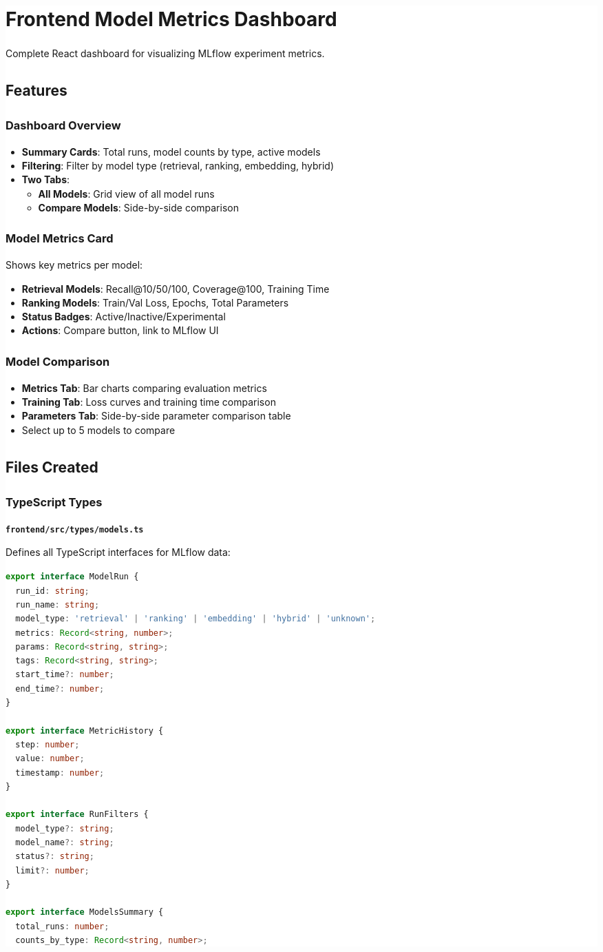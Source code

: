 # Frontend Model Metrics Dashboard

Complete React dashboard for visualizing MLflow experiment metrics.

## Features

### Dashboard Overview
- **Summary Cards**: Total runs, model counts by type, active models
- **Filtering**: Filter by model type (retrieval, ranking, embedding, hybrid)
- **Two Tabs**:
  - **All Models**: Grid view of all model runs
  - **Compare Models**: Side-by-side comparison

### Model Metrics Card
Shows key metrics per model:
- **Retrieval Models**: Recall@10/50/100, Coverage@100, Training Time
- **Ranking Models**: Train/Val Loss, Epochs, Total Parameters
- **Status Badges**: Active/Inactive/Experimental
- **Actions**: Compare button, link to MLflow UI

### Model Comparison
- **Metrics Tab**: Bar charts comparing evaluation metrics
- **Training Tab**: Loss curves and training time comparison
- **Parameters Tab**: Side-by-side parameter comparison table
- Select up to 5 models to compare

## Files Created

### TypeScript Types
**`frontend/src/types/models.ts`**

Defines all TypeScript interfaces for MLflow data:

```typescript
export interface ModelRun {
  run_id: string;
  run_name: string;
  model_type: 'retrieval' | 'ranking' | 'embedding' | 'hybrid' | 'unknown';
  metrics: Record<string, number>;
  params: Record<string, string>;
  tags: Record<string, string>;
  start_time?: number;
  end_time?: number;
}

export interface MetricHistory {
  step: number;
  value: number;
  timestamp: number;
}

export interface RunFilters {
  model_type?: string;
  model_name?: string;
  status?: string;
  limit?: number;
}

export interface ModelsSummary {
  total_runs: number;
  counts_by_type: Record<string, number>;
```